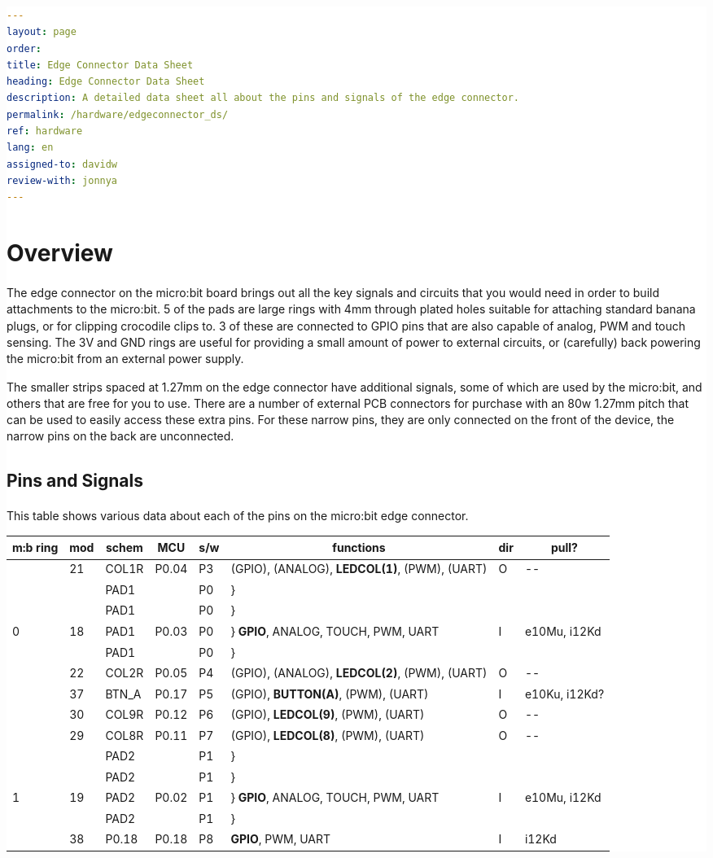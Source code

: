 ```yaml
---
layout: page
order:
title: Edge Connector Data Sheet
heading: Edge Connector Data Sheet
description: A detailed data sheet all about the pins and signals of the edge connector.
permalink: /hardware/edgeconnector_ds/
ref: hardware
lang: en
assigned-to: davidw
review-with: jonnya
---
```



# Overview

The edge connector on the micro:bit board brings out all the key signals and circuits
that you would need in order to build attachments to the micro:bit. 5 of the pads are
large rings with 4mm through plated holes suitable for attaching standard banana plugs,
or for clipping crocodile clips to. 3 of these are connected to GPIO pins that are
also capable of analog, PWM and touch sensing. The 3V and GND rings are useful for
providing a small amount of power to external circuits, or (carefully) back powering
the micro:bit from an external power supply.

The smaller strips spaced at 1.27mm on the edge connector have additional signals,
some of which are used by the micro:bit, and others that are free for you to use.
There are a number of external PCB connectors for purchase with an 80w 1.27mm pitch
that can be used to easily access these extra pins. For these narrow pins,
they are only connected on the front of the device, the narrow pins on the back
are unconnected.


## Pins and Signals

This table shows various data about each of the pins on the micro:bit edge connector.

| m:b ring | mod     | schem    | MCU   | s/w | functions                                         | dir    | pull?          |
| -------- | ---     | -----    | ---   | --- | ---------                                         | ---    | -----          |
|          | 21      | COL1R    | P0.04 | P3  | (GPIO), (ANALOG), **LEDCOL(1)**, (PWM), (UART)    | O      | --             |
|          |         | PAD1     |       | P0  | }                                                 |        |                |
|          |         | PAD1     |       | P0  | }                                                 |        |                |
| 0        | 18      | PAD1     | P0.03 | P0  | } **GPIO**, ANALOG, TOUCH, PWM, UART              | I      | e10Mu, i12Kd   |
|          |         | PAD1     |       | P0  | }                                                 |        |                |
|          | 22      | COL2R    | P0.05 | P4  | (GPIO), (ANALOG), **LEDCOL(2)**, (PWM), (UART)    | O      | --             |
|          | 37      | BTN_A    | P0.17 | P5  | (GPIO), **BUTTON(A)**, (PWM), (UART)              | I      | e10Ku, i12Kd?  |
|          | 30      | COL9R    | P0.12 | P6  | (GPIO), **LEDCOL(9)**, (PWM), (UART)              | O      | --             |
|          | 29      | COL8R    | P0.11 | P7  | (GPIO), **LEDCOL(8)**, (PWM), (UART)              | O      | --             |
|          |         | PAD2     |       | P1  | }                                                 |        |                |
|          |         | PAD2     |       | P1  | }                                                 |        |                |
| 1        | 19      | PAD2     | P0.02 | P1  | } **GPIO**, ANALOG, TOUCH, PWM, UART              | I      | e10Mu, i12Kd   |
|          |         | PAD2     |       | P1  | }                                                 |        |                |
|          | 38      | P0.18    | P0.18 | P8  | **GPIO**, PWM, UART                               | I      | i12Kd          |